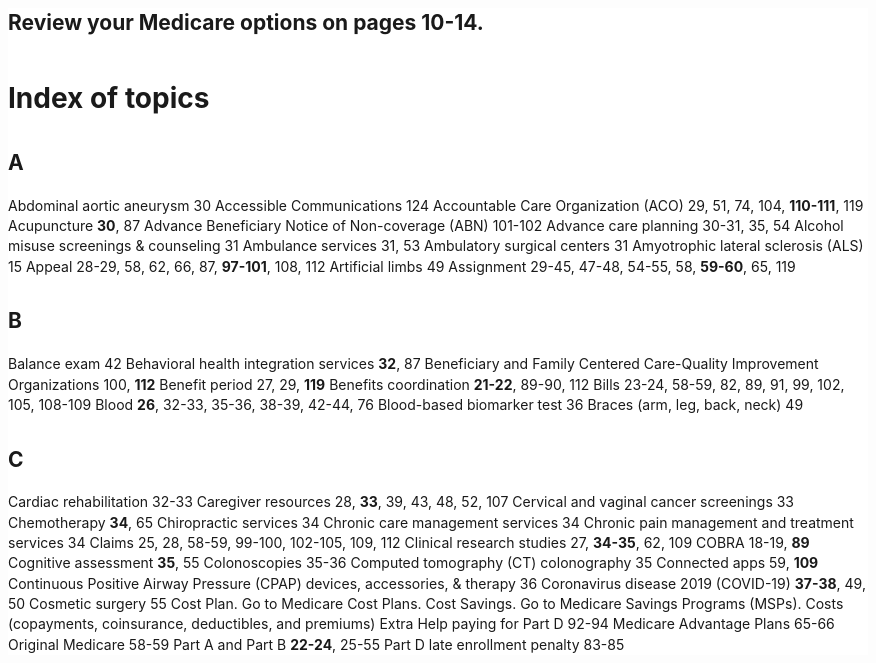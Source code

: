 
Review your Medicare options on pages 10-14.
---


# Index of topics

## A

Abdominal aortic aneurysm 30
Accessible Communications 124
Accountable Care Organization (ACO) 29, 51, 74, 104, **110-111**, 119
Acupuncture **30**, 87
Advance Beneficiary Notice of Non-coverage (ABN) 101-102
Advance care planning 30-31, 35, 54
Alcohol misuse screenings & counseling 31
Ambulance services 31, 53
Ambulatory surgical centers 31
Amyotrophic lateral sclerosis (ALS) 15
Appeal 28-29, 58, 62, 66, 87, **97-101**, 108, 112
Artificial limbs 49
Assignment 29-45, 47-48, 54-55, 58, **59-60**, 65, 119

## B

Balance exam 42
Behavioral health integration services **32**, 87
Beneficiary and Family Centered Care-Quality Improvement Organizations 100, **112**
Benefit period 27, 29, **119**
Benefits coordination **21-22**, 89-90, 112
Bills 23-24, 58-59, 82, 89, 91, 99, 102, 105, 108-109
Blood **26**, 32-33, 35-36, 38-39, 42-44, 76
Blood-based biomarker test 36
Braces (arm, leg, back, neck) 49

## C

Cardiac rehabilitation 32-33
Caregiver resources 28, **33**, 39, 43, 48, 52, 107
Cervical and vaginal cancer screenings 33
Chemotherapy **34**, 65
Chiropractic services 34
Chronic care management services 34
Chronic pain management and treatment services 34
Claims 25, 28, 58-59, 99-100, 102-105, 109, 112
Clinical research studies 27, **34-35**, 62, 109
COBRA 18-19, **89**
Cognitive assessment **35**, 55
Colonoscopies 35-36
Computed tomography (CT) colonography 35
Connected apps 59, **109**
Continuous Positive Airway Pressure (CPAP) devices, accessories, & therapy 36
Coronavirus disease 2019 (COVID-19) **37-38**, 49, 50
Cosmetic surgery 55
Cost Plan. Go to Medicare Cost Plans.
Cost Savings. Go to Medicare Savings Programs (MSPs).
Costs (copayments, coinsurance, deductibles, and premiums)
  Extra Help paying for Part D 92-94
  Medicare Advantage Plans 65-66
  Original Medicare 58-59
  Part A and Part B **22-24**, 25-55
  Part D late enrollment penalty 83-85